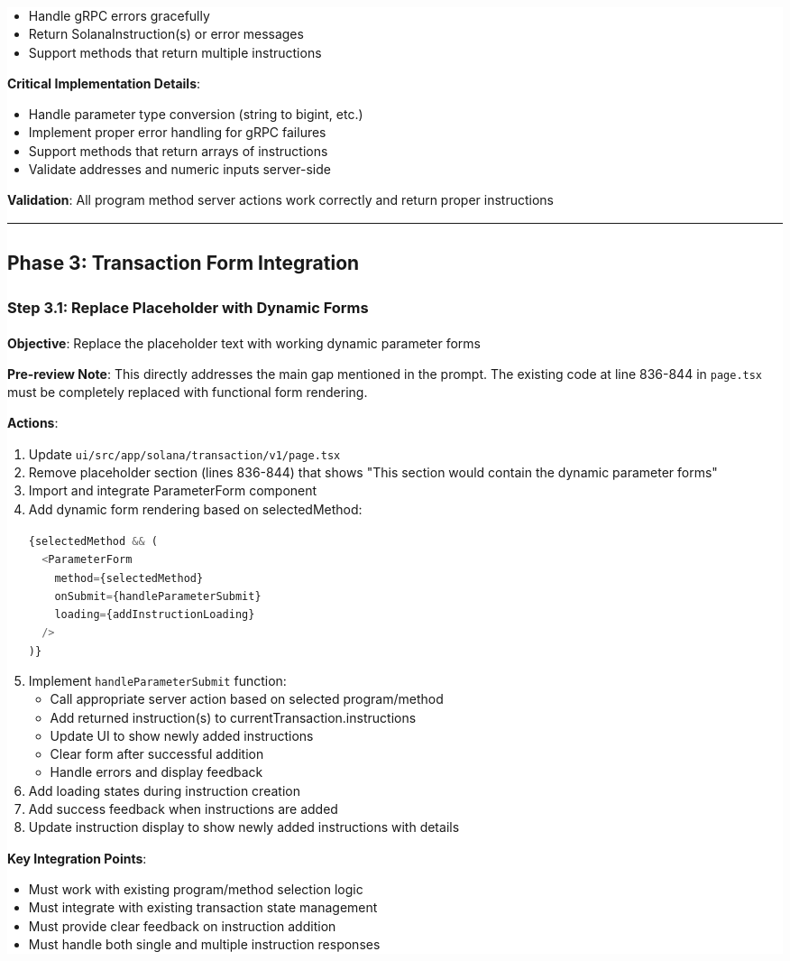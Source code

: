   - Handle gRPC errors gracefully
   - Return SolanaInstruction(s) or error messages
   - Support methods that return multiple instructions

**Critical Implementation Details**:
- Handle parameter type conversion (string to bigint, etc.)
- Implement proper error handling for gRPC failures
- Support methods that return arrays of instructions
- Validate addresses and numeric inputs server-side

**Validation**: All program method server actions work correctly and return proper instructions

---

## Phase 3: Transaction Form Integration

### Step 3.1: Replace Placeholder with Dynamic Forms
**Objective**: Replace the placeholder text with working dynamic parameter forms

**Pre-review Note**: This directly addresses the main gap mentioned in the prompt. The existing code at line 836-844 in `page.tsx` must be completely replaced with functional form rendering.

**Actions**:
1. Update `ui/src/app/solana/transaction/v1/page.tsx`
2. Remove placeholder section (lines 836-844) that shows "This section would contain the dynamic parameter forms"
3. Import and integrate ParameterForm component
4. Add dynamic form rendering based on selectedMethod:
   ```typescript
   {selectedMethod && (
     <ParameterForm
       method={selectedMethod}
       onSubmit={handleParameterSubmit}
       loading={addInstructionLoading}
     />
   )}
   ```
5. Implement `handleParameterSubmit` function:
   - Call appropriate server action based on selected program/method
   - Add returned instruction(s) to currentTransaction.instructions
   - Update UI to show newly added instructions
   - Clear form after successful addition
   - Handle errors and display feedback
6. Add loading states during instruction creation
7. Add success feedback when instructions are added
8. Update instruction display to show newly added instructions with details

**Key Integration Points**:
- Must work with existing program/method selection logic
- Must integrate with existing transaction state management
- Must provide clear feedback on instruction addition
- Must handle both single and multiple instruction responses
